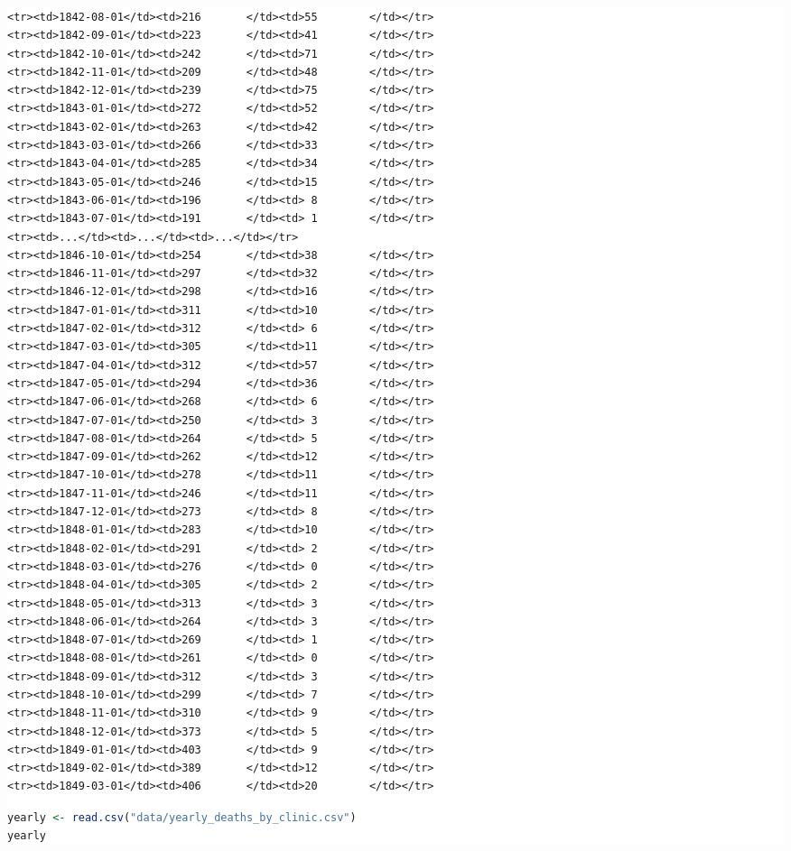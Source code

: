	<tr><td>1842-08-01</td><td>216       </td><td>55        </td></tr>
	<tr><td>1842-09-01</td><td>223       </td><td>41        </td></tr>
	<tr><td>1842-10-01</td><td>242       </td><td>71        </td></tr>
	<tr><td>1842-11-01</td><td>209       </td><td>48        </td></tr>
	<tr><td>1842-12-01</td><td>239       </td><td>75        </td></tr>
	<tr><td>1843-01-01</td><td>272       </td><td>52        </td></tr>
	<tr><td>1843-02-01</td><td>263       </td><td>42        </td></tr>
	<tr><td>1843-03-01</td><td>266       </td><td>33        </td></tr>
	<tr><td>1843-04-01</td><td>285       </td><td>34        </td></tr>
	<tr><td>1843-05-01</td><td>246       </td><td>15        </td></tr>
	<tr><td>1843-06-01</td><td>196       </td><td> 8        </td></tr>
	<tr><td>1843-07-01</td><td>191       </td><td> 1        </td></tr>
	<tr><td>...</td><td>...</td><td>...</td></tr>
	<tr><td>1846-10-01</td><td>254       </td><td>38        </td></tr>
	<tr><td>1846-11-01</td><td>297       </td><td>32        </td></tr>
	<tr><td>1846-12-01</td><td>298       </td><td>16        </td></tr>
	<tr><td>1847-01-01</td><td>311       </td><td>10        </td></tr>
	<tr><td>1847-02-01</td><td>312       </td><td> 6        </td></tr>
	<tr><td>1847-03-01</td><td>305       </td><td>11        </td></tr>
	<tr><td>1847-04-01</td><td>312       </td><td>57        </td></tr>
	<tr><td>1847-05-01</td><td>294       </td><td>36        </td></tr>
	<tr><td>1847-06-01</td><td>268       </td><td> 6        </td></tr>
	<tr><td>1847-07-01</td><td>250       </td><td> 3        </td></tr>
	<tr><td>1847-08-01</td><td>264       </td><td> 5        </td></tr>
	<tr><td>1847-09-01</td><td>262       </td><td>12        </td></tr>
	<tr><td>1847-10-01</td><td>278       </td><td>11        </td></tr>
	<tr><td>1847-11-01</td><td>246       </td><td>11        </td></tr>
	<tr><td>1847-12-01</td><td>273       </td><td> 8        </td></tr>
	<tr><td>1848-01-01</td><td>283       </td><td>10        </td></tr>
	<tr><td>1848-02-01</td><td>291       </td><td> 2        </td></tr>
	<tr><td>1848-03-01</td><td>276       </td><td> 0        </td></tr>
	<tr><td>1848-04-01</td><td>305       </td><td> 2        </td></tr>
	<tr><td>1848-05-01</td><td>313       </td><td> 3        </td></tr>
	<tr><td>1848-06-01</td><td>264       </td><td> 3        </td></tr>
	<tr><td>1848-07-01</td><td>269       </td><td> 1        </td></tr>
	<tr><td>1848-08-01</td><td>261       </td><td> 0        </td></tr>
	<tr><td>1848-09-01</td><td>312       </td><td> 3        </td></tr>
	<tr><td>1848-10-01</td><td>299       </td><td> 7        </td></tr>
	<tr><td>1848-11-01</td><td>310       </td><td> 9        </td></tr>
	<tr><td>1848-12-01</td><td>373       </td><td> 5        </td></tr>
	<tr><td>1849-01-01</td><td>403       </td><td> 9        </td></tr>
	<tr><td>1849-02-01</td><td>389       </td><td>12        </td></tr>
	<tr><td>1849-03-01</td><td>406       </td><td>20        </td></tr>
</tbody>
</table>




```R
yearly <- read.csv("data/yearly_deaths_by_clinic.csv")
yearly
```
